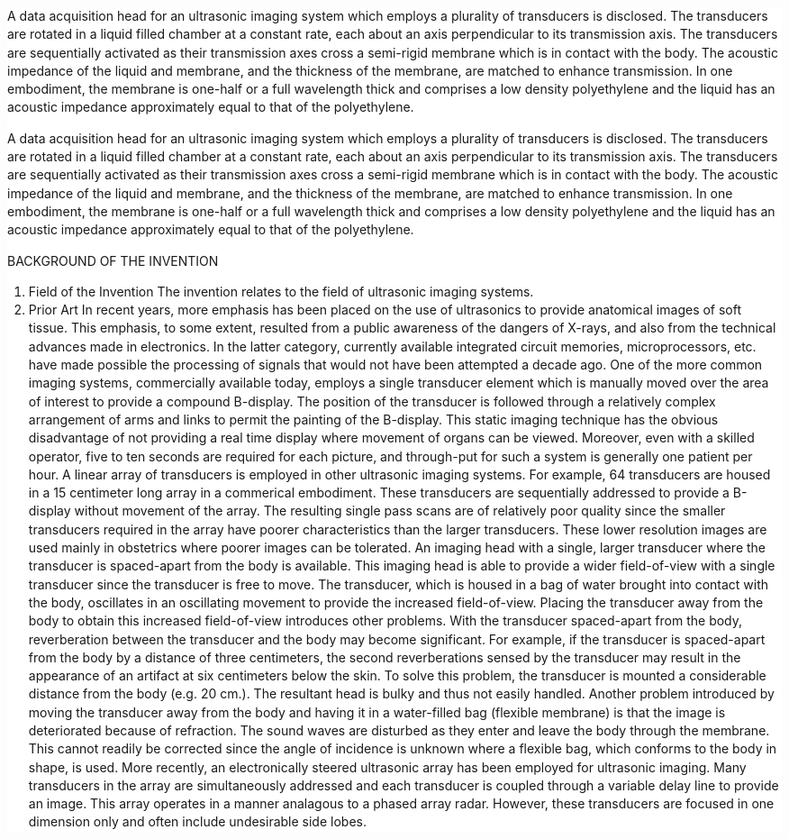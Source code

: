 A data acquisition head for an ultrasonic imaging system which employs a plurality of transducers is disclosed. The transducers are rotated in a liquid filled chamber at a constant rate, each about an axis perpendicular to its transmission axis. The transducers are sequentially activated as their transmission axes cross a semi-rigid membrane which is in contact with the body. The acoustic impedance of the liquid and membrane, and the thickness of the membrane, are matched to enhance transmission. In one embodiment, the membrane is one-half or a full wavelength thick and comprises a low density polyethylene and the liquid has an acoustic impedance approximately equal to that of the polyethylene.



A data acquisition head for an ultrasonic imaging system which employs a plurality of transducers is disclosed. The transducers are rotated in a liquid filled chamber at a constant rate, each about an axis perpendicular to its transmission axis. The transducers are sequentially activated as their transmission axes cross a semi-rigid membrane which is in contact with the body. The acoustic impedance of the liquid and membrane, and the thickness of the membrane, are matched to enhance transmission. In one embodiment, the membrane is one-half or a full wavelength thick and comprises a low density polyethylene and the liquid has an acoustic impedance approximately equal to that of the polyethylene.

BACKGROUND OF THE INVENTION
1. Field of the Invention
The invention relates to the field of ultrasonic imaging systems.
2. Prior Art
In recent years, more emphasis has been placed on the use of ultrasonics to provide anatomical images of soft tissue. This emphasis, to some extent, resulted from a public awareness of the dangers of X-rays, and also from the technical advances made in electronics. In the latter category, currently available integrated circuit memories, microprocessors, etc. have made possible the processing of signals that would not have been attempted a decade ago.
One of the more common imaging systems, commercially available today, employs a single transducer element which is manually moved over the area of interest to provide a compound B-display. The position of the transducer is followed through a relatively complex arrangement of arms and links to permit the painting of the B-display. This static imaging technique has the obvious disadvantage of not providing a real time display where movement of organs can be viewed. Moreover, even with a skilled operator, five to ten seconds are required for each picture, and through-put for such a system is generally one patient per hour.
A linear array of transducers is employed in other ultrasonic imaging systems. For example, 64 transducers are housed in a 15 centimeter long array in a commerical embodiment. These transducers are sequentially addressed to provide a B-display without movement of the array. The resulting single pass scans are of relatively poor quality since the smaller transducers required in the array have poorer characteristics than the larger transducers. These lower resolution images are used mainly in obstetrics where poorer images can be tolerated.
An imaging head with a single, larger transducer where the transducer is spaced-apart from the body is available. This imaging head is able to provide a wider field-of-view with a single transducer since the transducer is free to move. The transducer, which is housed in a bag of water brought into contact with the body, oscillates in an oscillating movement to provide the increased field-of-view. Placing the transducer away from the body to obtain this increased field-of-view introduces other problems. With the transducer spaced-apart from the body, reverberation between the transducer and the body may become significant. For example, if the transducer is spaced-apart from the body by a distance of three centimeters, the second reverberations sensed by the transducer may result in the appearance of an artifact at six centimeters below the skin. To solve this problem, the transducer is mounted a considerable distance from the body (e.g. 20 cm.). The resultant head is bulky and thus not easily handled. Another problem introduced by moving the transducer away from the body and having it in a water-filled bag (flexible membrane) is that the image is deteriorated because of refraction. The sound waves are disturbed as they enter and leave the body through the membrane. This cannot readily be corrected since the angle of incidence is unknown where a flexible bag, which conforms to the body in shape, is used.
More recently, an electronically steered ultrasonic array has been employed for ultrasonic imaging. Many transducers in the array are simultaneously addressed and each transducer is coupled through a variable delay line to provide an image. This array operates in a manner analagous to a phased array radar. However, these transducers are focused in one dimension only and often include undesirable side lobes.